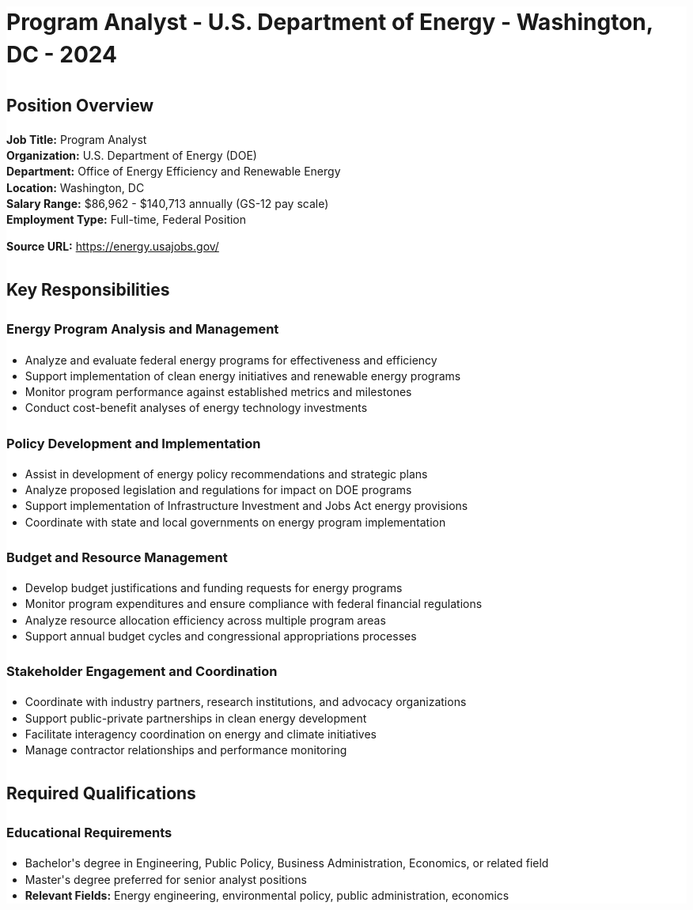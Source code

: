 # Program Analyst - U.S. Department of Energy - Washington, DC - 2024

## Position Overview
**Job Title:** Program Analyst  
**Organization:** U.S. Department of Energy (DOE)  
**Department:** Office of Energy Efficiency and Renewable Energy  
**Location:** Washington, DC  
**Salary Range:** $86,962 - $140,713 annually (GS-12 pay scale)  
**Employment Type:** Full-time, Federal Position  

**Source URL:** https://energy.usajobs.gov/

## Key Responsibilities

### Energy Program Analysis and Management
- Analyze and evaluate federal energy programs for effectiveness and efficiency
- Support implementation of clean energy initiatives and renewable energy programs
- Monitor program performance against established metrics and milestones
- Conduct cost-benefit analyses of energy technology investments

### Policy Development and Implementation
- Assist in development of energy policy recommendations and strategic plans
- Analyze proposed legislation and regulations for impact on DOE programs
- Support implementation of Infrastructure Investment and Jobs Act energy provisions
- Coordinate with state and local governments on energy program implementation

### Budget and Resource Management
- Develop budget justifications and funding requests for energy programs
- Monitor program expenditures and ensure compliance with federal financial regulations
- Analyze resource allocation efficiency across multiple program areas
- Support annual budget cycles and congressional appropriations processes

### Stakeholder Engagement and Coordination
- Coordinate with industry partners, research institutions, and advocacy organizations
- Support public-private partnerships in clean energy development
- Facilitate interagency coordination on energy and climate initiatives
- Manage contractor relationships and performance monitoring

## Required Qualifications

### Educational Requirements
- Bachelor's degree in Engineering, Public Policy, Business Administration, Economics, or related field
- Master's degree preferred for senior analyst positions
- **Relevant Fields:** Energy engineering, environmental policy, public administration, economics
